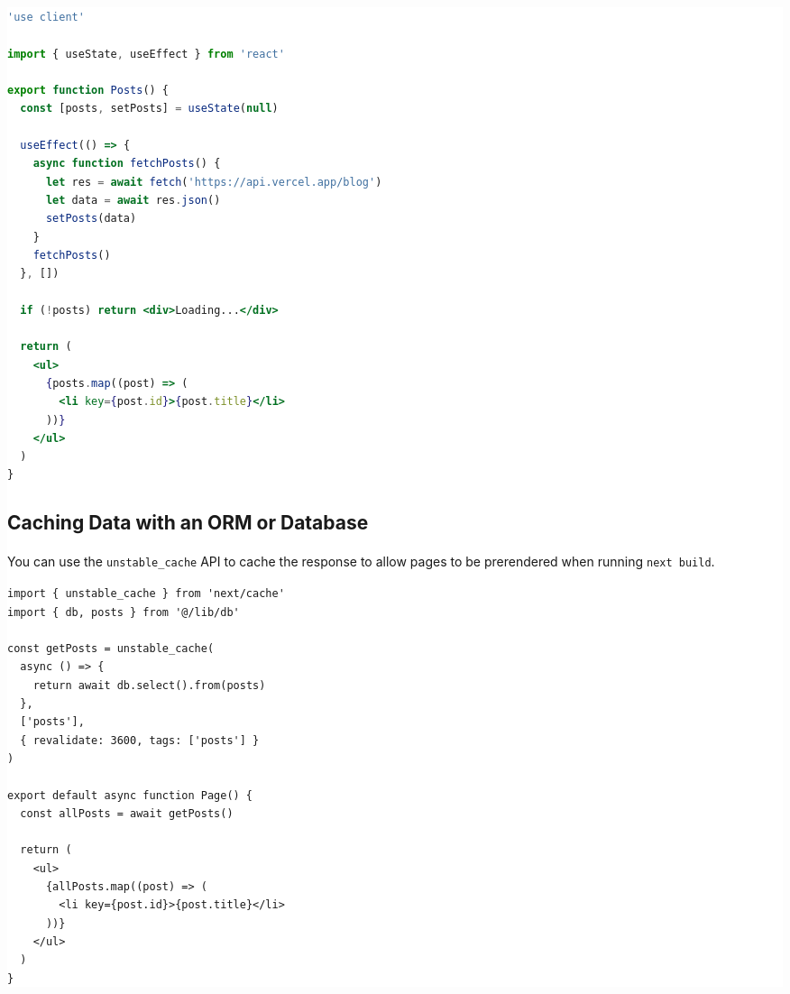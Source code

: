 ```tsx
```

```jsx
'use client'

import { useState, useEffect } from 'react'

export function Posts() {
  const [posts, setPosts] = useState(null)

  useEffect(() => {
    async function fetchPosts() {
      let res = await fetch('https://api.vercel.app/blog')
      let data = await res.json()
      setPosts(data)
    }
    fetchPosts()
  }, [])

  if (!posts) return <div>Loading...</div>

  return (
    <ul>
      {posts.map((post) => (
        <li key={post.id}>{post.title}</li>
      ))}
    </ul>
  )
}
```

## Caching Data with an ORM or Database

You can use the `unstable_cache` API to cache the response to allow pages to be prerendered when running `next build`.

```tsx
import { unstable_cache } from 'next/cache'
import { db, posts } from '@/lib/db'

const getPosts = unstable_cache(
  async () => {
    return await db.select().from(posts)
  },
  ['posts'],
  { revalidate: 3600, tags: ['posts'] }
)

export default async function Page() {
  const allPosts = await getPosts()

  return (
    <ul>
      {allPosts.map((post) => (
        <li key={post.id}>{post.title}</li>
      ))}
    </ul>
  )
}
```
